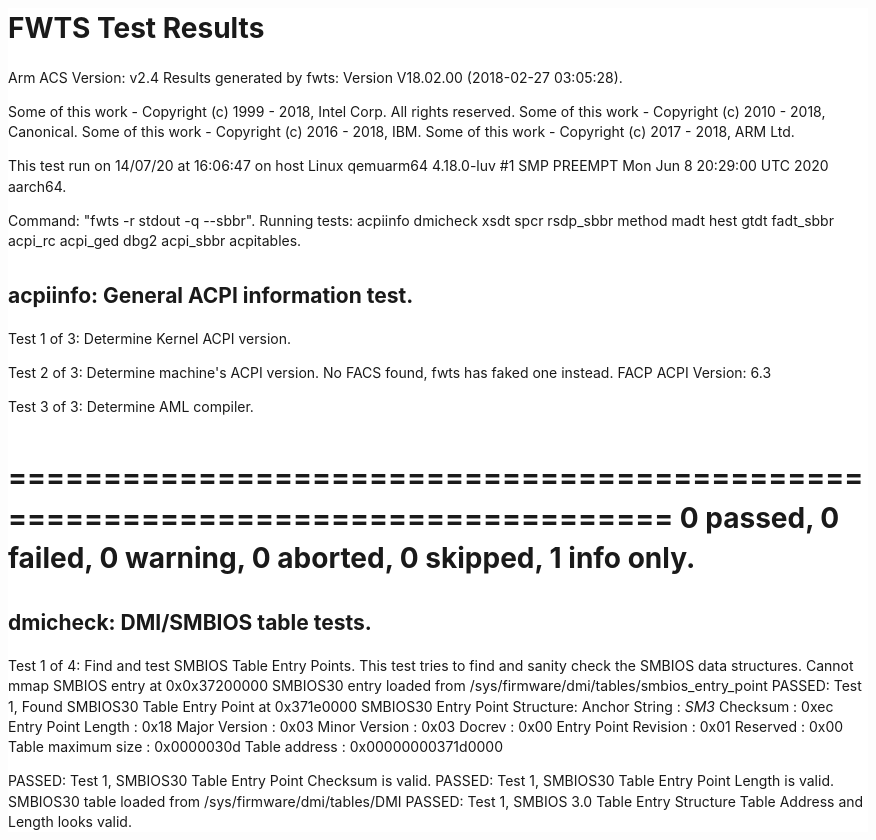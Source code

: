 # FWTS Test Results
Arm ACS Version: v2.4
Results generated by fwts: Version V18.02.00 (2018-02-27 03:05:28).

Some of this work - Copyright (c) 1999 - 2018, Intel Corp. All rights reserved.
Some of this work - Copyright (c) 2010 - 2018, Canonical.
Some of this work - Copyright (c) 2016 - 2018, IBM.
Some of this work - Copyright (c) 2017 - 2018, ARM Ltd.

This test run on 14/07/20 at 16:06:47 on host Linux qemuarm64 4.18.0-luv #1 SMP
PREEMPT Mon Jun 8 20:29:00 UTC 2020 aarch64.

Command: "fwts -r stdout -q --sbbr".
Running tests: acpiinfo dmicheck xsdt spcr rsdp_sbbr method madt hest gtdt
fadt_sbbr acpi_rc acpi_ged dbg2 acpi_sbbr acpitables.

acpiinfo: General ACPI information test.
--------------------------------------------------------------------------------
Test 1 of 3: Determine Kernel ACPI version.

Test 2 of 3: Determine machine's ACPI version.
No FACS found, fwts has faked one instead.
FACP ACPI Version: 6.3 

Test 3 of 3: Determine AML compiler.

================================================================================
0 passed, 0 failed, 0 warning, 0 aborted, 0 skipped, 1 info only.
================================================================================

dmicheck: DMI/SMBIOS table tests.
--------------------------------------------------------------------------------
Test 1 of 4: Find and test SMBIOS Table Entry Points.
This test tries to find and sanity check the SMBIOS data structures.
Cannot mmap SMBIOS entry at 0x0x37200000 
SMBIOS30 entry loaded from /sys/firmware/dmi/tables/smbios_entry_point 
PASSED: Test 1, Found SMBIOS30 Table Entry Point at 0x371e0000
SMBIOS30 Entry Point Structure:
  Anchor String          : _SM3_
  Checksum               : 0xec
  Entry Point Length     : 0x18
  Major Version          : 0x03
  Minor Version          : 0x03
  Docrev                 : 0x00
  Entry Point Revision   : 0x01
  Reserved               : 0x00
  Table maximum size     : 0x0000030d
  Table address          : 0x00000000371d0000

PASSED: Test 1, SMBIOS30 Table Entry Point Checksum is valid.
PASSED: Test 1, SMBIOS30 Table Entry Point Length is valid.
SMBIOS30 table loaded from /sys/firmware/dmi/tables/DMI 
PASSED: Test 1, SMBIOS 3.0 Table Entry Structure Table Address and Length looks
valid.

